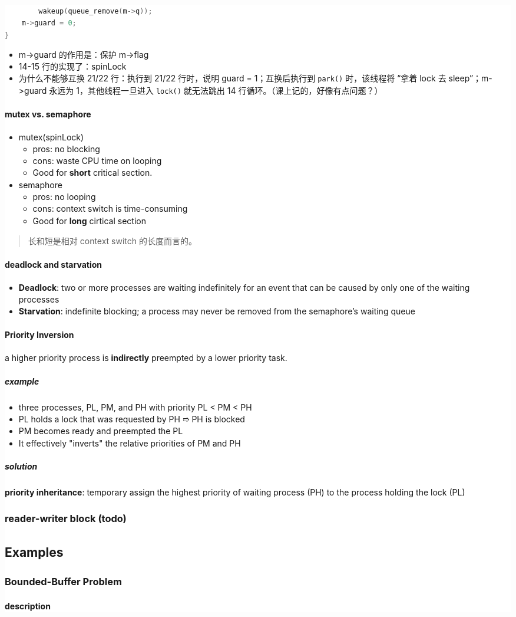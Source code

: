 ```c title="semaphore_wq in practice"
        wakeup(queue_remove(m->q));
    m->guard = 0;
}
```

- m->guard 的作用是：保护 m->flag
- 14-15 行的实现了：spinLock
- 为什么不能够互换 21/22 行：执行到 21/22 行时，说明 guard = 1；互换后执行到 `park()` 时，该线程将 “拿着 lock 去 sleep”；m->guard 永远为 1，其他线程一旦进入 `lock()` 就无法跳出 14 行循环。（课上记的，好像有点问题？）

#### mutex vs. semaphore

- mutex(spinLock)
    - pros: no blocking
    - cons: waste CPU time on looping
    - Good for **short** critical section.
- semaphore
    - pros: no looping
    - cons: context switch is time-consuming
    - Good for **long** cirtical section


> 长和短是相对 context switch 的长度而言的。

#### deadlock and starvation

- **Deadlock**: two or more processes are waiting indefinitely for an event that can be caused by only one of the waiting processes
- **Starvation**: indefinite blocking; a process may never be removed from the semaphore’s waiting queue

#### Priority Inversion

a higher priority process is **indirectly** preempted by a lower priority task.

##### example

- three processes, PL, PM, and PH with priority PL < PM < PH
- PL holds a lock that was requested by PH ➱ PH is blocked
- PM becomes ready and preempted the PL
- It effectively "inverts" the relative priorities of PM and PH

##### solution

**priority inheritance**: temporary assign the highest priority of waiting process (PH) to the process holding the lock (PL)

### reader-writer block (todo)

## Examples

### Bounded-Buffer Problem

#### description

